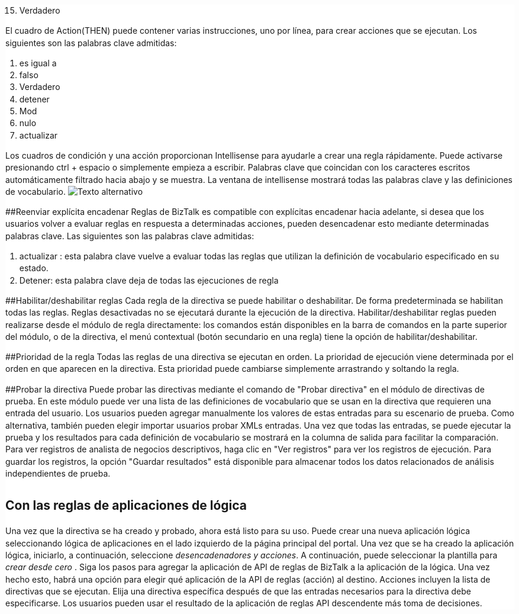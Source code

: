 15. Verdadero  

El cuadro de Action(THEN) puede contener varias instrucciones, uno por línea, para crear acciones que se ejecutan. Los siguientes son las palabras clave admitidas:  
1.  es igual a  
2.  falso  
3.  Verdadero  
4.  detener  
5.  Mod  
6.  nulo  
7.  actualizar  

Los cuadros de condición y una acción proporcionan Intellisense para ayudarle a crear una regla rápidamente. Puede activarse presionando ctrl + espacio o simplemente empieza a escribir. Palabras clave que coincidan con los caracteres escritos automáticamente filtrado hacia abajo y se muestra. La ventana de intellisense mostrará todas las palabras clave y las definiciones de vocabulario.
![Texto alternativo][9]

##<a name="explicit-forward-chaining"></a>Reenviar explícita encadenar
Reglas de BizTalk es compatible con explícitas encadenar hacia adelante, si desea que los usuarios volver a evaluar reglas en respuesta a determinadas acciones, pueden desencadenar esto mediante determinadas palabras clave. Las siguientes son las palabras clave admitidas:  
   1.   actualizar <vocabulary definition> : esta palabra clave vuelve a evaluar todas las reglas que utilizan la definición de vocabulario especificado en su estado.  
   2.   Detener: esta palabra clave deja de todas las ejecuciones de regla

##<a name="enabledisable-rules"></a>Habilitar/deshabilitar reglas
Cada regla de la directiva se puede habilitar o deshabilitar. De forma predeterminada se habilitan todas las reglas. Reglas desactivadas no se ejecutará durante la ejecución de la directiva. Habilitar/deshabilitar reglas pueden realizarse desde el módulo de regla directamente: los comandos están disponibles en la barra de comandos en la parte superior del módulo, o de la directiva, el menú contextual (botón secundario en una regla) tiene la opción de habilitar/deshabilitar.

##<a name="rule-priority"></a>Prioridad de la regla
Todas las reglas de una directiva se ejecutan en orden. La prioridad de ejecución viene determinada por el orden en que aparecen en la directiva. Esta prioridad puede cambiarse simplemente arrastrando y soltando la regla.

##<a name="test-policy"></a>Probar la directiva
Puede probar las directivas mediante el comando de "Probar directiva" en el módulo de directivas de prueba. En este módulo puede ver una lista de las definiciones de vocabulario que se usan en la directiva que requieren una entrada del usuario. Los usuarios pueden agregar manualmente los valores de estas entradas para su escenario de prueba. Como alternativa, también pueden elegir importar usuarios probar XMLs entradas. Una vez que todas las entradas, se puede ejecutar la prueba y los resultados para cada definición de vocabulario se mostrará en la columna de salida para facilitar la comparación. Para ver registros de analista de negocios descriptivos, haga clic en "Ver registros" para ver los registros de ejecución. Para guardar los registros, la opción "Guardar resultados" está disponible para almacenar todos los datos relacionados de análisis independientes de prueba.

## <a name="using-rules-in-logic-apps"></a>Con las reglas de aplicaciones de lógica
Una vez que la directiva se ha creado y probado, ahora está listo para su uso. Puede crear una nueva aplicación lógica seleccionando lógica de aplicaciones en el lado izquierdo de la página principal del portal. Una vez que se ha creado la aplicación lógica, iniciarlo, a continuación, seleccione *desencadenadores y acciones*. A continuación, puede seleccionar la plantilla para *crear desde cero* . Siga los pasos para agregar la aplicación de API de reglas de BizTalk a la aplicación de la lógica. Una vez hecho esto, habrá una opción para elegir qué aplicación de la API de reglas (acción) al destino. Acciones incluyen la lista de directivas que se ejecutan. Elija una directiva específica después de que las entradas necesarios para la directiva debe especificarse. Los usuarios pueden usar el resultado de la aplicación de reglas API descendente más toma de decisiones.


[1]: ./media/app-service-logic-use-biztalk-rules/InsuranceScenario.PNG
[2]: ./media/app-service-logic-use-biztalk-rules/InsuranceBusinessLogic.png
[3]: ./media/app-service-logic-use-biztalk-rules/CreateRuleApiApp.png
[4]: ./media/app-service-logic-use-biztalk-rules/RulesDashboard.png
[5]: ./media/app-service-logic-use-biztalk-rules/LiteralVocab.PNG
[6]: ./media/app-service-logic-use-biztalk-rules/XMLVocab.PNG
[7]: ./media/app-service-logic-use-biztalk-rules/BulkAdd.PNG
[8]: ./media/app-service-logic-use-biztalk-rules/PolicyList.PNG
[9]: ./media/app-service-logic-use-biztalk-rules/RuleCreate.PNG
[10]: ./media/app-service-logic-use-biztalk-rules/APIDef.PNG
[11]: ./media/app-service-logic-use-biztalk-rules/PublicAnon.PNG